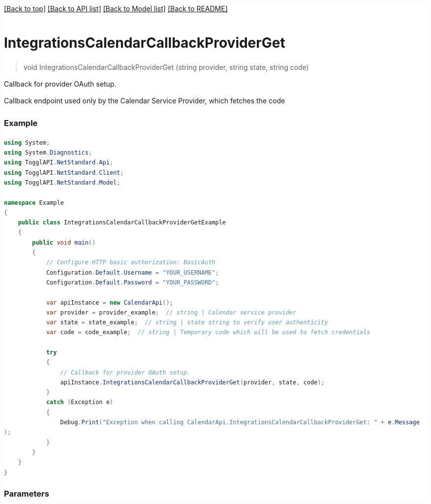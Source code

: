[[Back to top]](#) [[Back to API list]](../README.md#documentation-for-api-endpoints) [[Back to Model list]](../README.md#documentation-for-models) [[Back to README]](../README.md)

<a name="integrationscalendarcallbackproviderget"></a>
# **IntegrationsCalendarCallbackProviderGet**
> void IntegrationsCalendarCallbackProviderGet (string provider, string state, string code)

Callback for provider OAuth setup.

Callback endpoint used only by the Calendar Service Provider, which fetches the code

### Example
```csharp
using System;
using System.Diagnostics;
using TogglAPI.NetStandard.Api;
using TogglAPI.NetStandard.Client;
using TogglAPI.NetStandard.Model;

namespace Example
{
    public class IntegrationsCalendarCallbackProviderGetExample
    {
        public void main()
        {
            // Configure HTTP basic authorization: BasicAuth
            Configuration.Default.Username = "YOUR_USERNAME";
            Configuration.Default.Password = "YOUR_PASSWORD";

            var apiInstance = new CalendarApi();
            var provider = provider_example;  // string | Calendar service provider
            var state = state_example;  // string | state string to verify user authenticity
            var code = code_example;  // string | Temporary code which will be used to fetch credentials

            try
            {
                // Callback for provider OAuth setup.
                apiInstance.IntegrationsCalendarCallbackProviderGet(provider, state, code);
            }
            catch (Exception e)
            {
                Debug.Print("Exception when calling CalendarApi.IntegrationsCalendarCallbackProviderGet: " + e.Message );
            }
        }
    }
}
```

### Parameters
